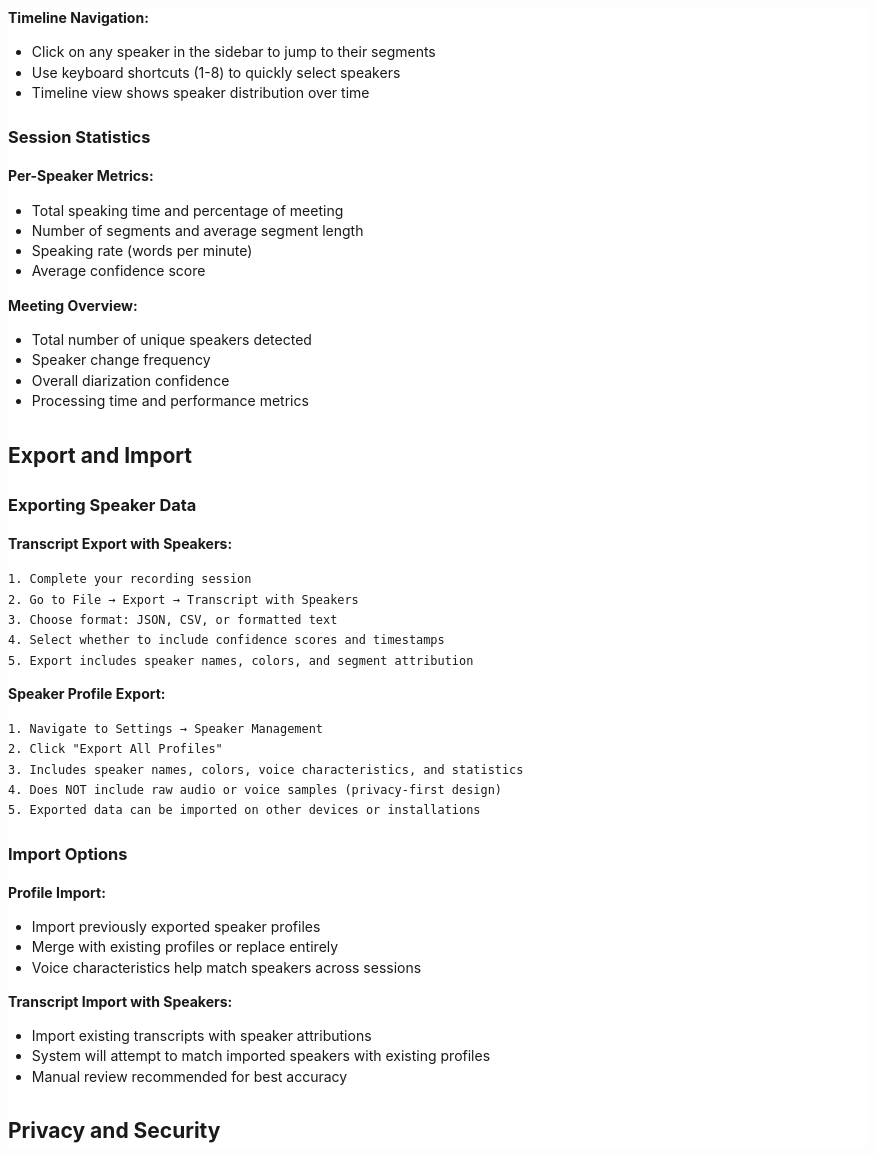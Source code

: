**Timeline Navigation:**
- Click on any speaker in the sidebar to jump to their segments
- Use keyboard shortcuts (1-8) to quickly select speakers
- Timeline view shows speaker distribution over time

### Session Statistics

**Per-Speaker Metrics:**
- Total speaking time and percentage of meeting
- Number of segments and average segment length
- Speaking rate (words per minute)
- Average confidence score

**Meeting Overview:**
- Total number of unique speakers detected
- Speaker change frequency
- Overall diarization confidence
- Processing time and performance metrics

## Export and Import

### Exporting Speaker Data

**Transcript Export with Speakers:**
```
1. Complete your recording session
2. Go to File → Export → Transcript with Speakers
3. Choose format: JSON, CSV, or formatted text
4. Select whether to include confidence scores and timestamps
5. Export includes speaker names, colors, and segment attribution
```

**Speaker Profile Export:**
```
1. Navigate to Settings → Speaker Management
2. Click "Export All Profiles"
3. Includes speaker names, colors, voice characteristics, and statistics
4. Does NOT include raw audio or voice samples (privacy-first design)
5. Exported data can be imported on other devices or installations
```

### Import Options

**Profile Import:**
- Import previously exported speaker profiles
- Merge with existing profiles or replace entirely
- Voice characteristics help match speakers across sessions

**Transcript Import with Speakers:**
- Import existing transcripts with speaker attributions
- System will attempt to match imported speakers with existing profiles
- Manual review recommended for best accuracy

## Privacy and Security
